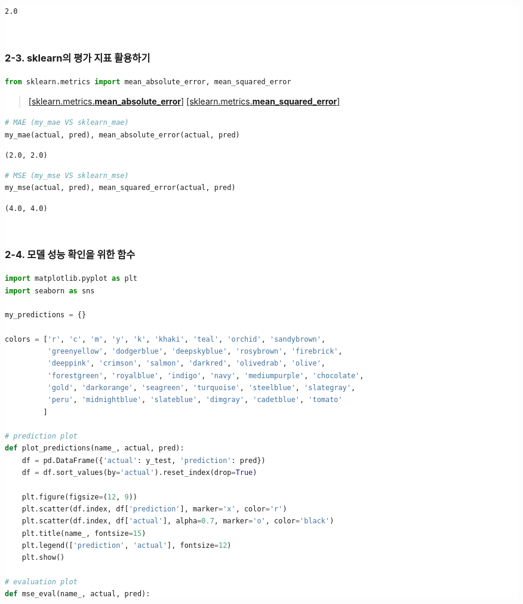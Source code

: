
    2.0



<br/>  

### 2-3. sklearn의 평가 지표 활용하기


```python
from sklearn.metrics import mean_absolute_error, mean_squared_error
```

> [[sklearn.metrics.**mean_absolute_error**]](https://scikit-learn.org/stable/modules/generated/sklearn.metrics.mean_absolute_error.html)
> [[sklearn.metrics.**mean_squared_error**]](https://scikit-learn.org/stable/modules/generated/sklearn.metrics.mean_squared_error.html)


```python
# MAE (my_mae VS sklearn_mae)
my_mae(actual, pred), mean_absolute_error(actual, pred)
```


    (2.0, 2.0)




```python
# MSE (my_mse VS sklearn_mse)
my_mse(actual, pred), mean_squared_error(actual, pred)
```


    (4.0, 4.0)



 <br/> 

### 2-4. 모델 성능 확인을 위한 함수


```python
import matplotlib.pyplot as plt
import seaborn as sns

my_predictions = {}

colors = ['r', 'c', 'm', 'y', 'k', 'khaki', 'teal', 'orchid', 'sandybrown',
          'greenyellow', 'dodgerblue', 'deepskyblue', 'rosybrown', 'firebrick',
          'deeppink', 'crimson', 'salmon', 'darkred', 'olivedrab', 'olive', 
          'forestgreen', 'royalblue', 'indigo', 'navy', 'mediumpurple', 'chocolate',
          'gold', 'darkorange', 'seagreen', 'turquoise', 'steelblue', 'slategray', 
          'peru', 'midnightblue', 'slateblue', 'dimgray', 'cadetblue', 'tomato'
         ]

# prediction plot
def plot_predictions(name_, actual, pred):
    df = pd.DataFrame({'actual': y_test, 'prediction': pred})
    df = df.sort_values(by='actual').reset_index(drop=True)

    plt.figure(figsize=(12, 9))
    plt.scatter(df.index, df['prediction'], marker='x', color='r')
    plt.scatter(df.index, df['actual'], alpha=0.7, marker='o', color='black')
    plt.title(name_, fontsize=15)
    plt.legend(['prediction', 'actual'], fontsize=12)
    plt.show()

# evaluation plot
def mse_eval(name_, actual, pred):
```